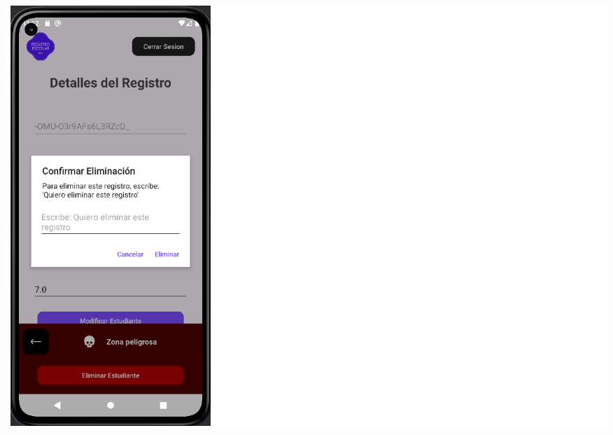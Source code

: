 <img src="https://github.com/jacquelinechavez30/Desafio-2-DSM-2025/blob/main/img/confirmacioneliminacion.png" alt="Confirmar eliminar estudiante " width="300" height="600">


